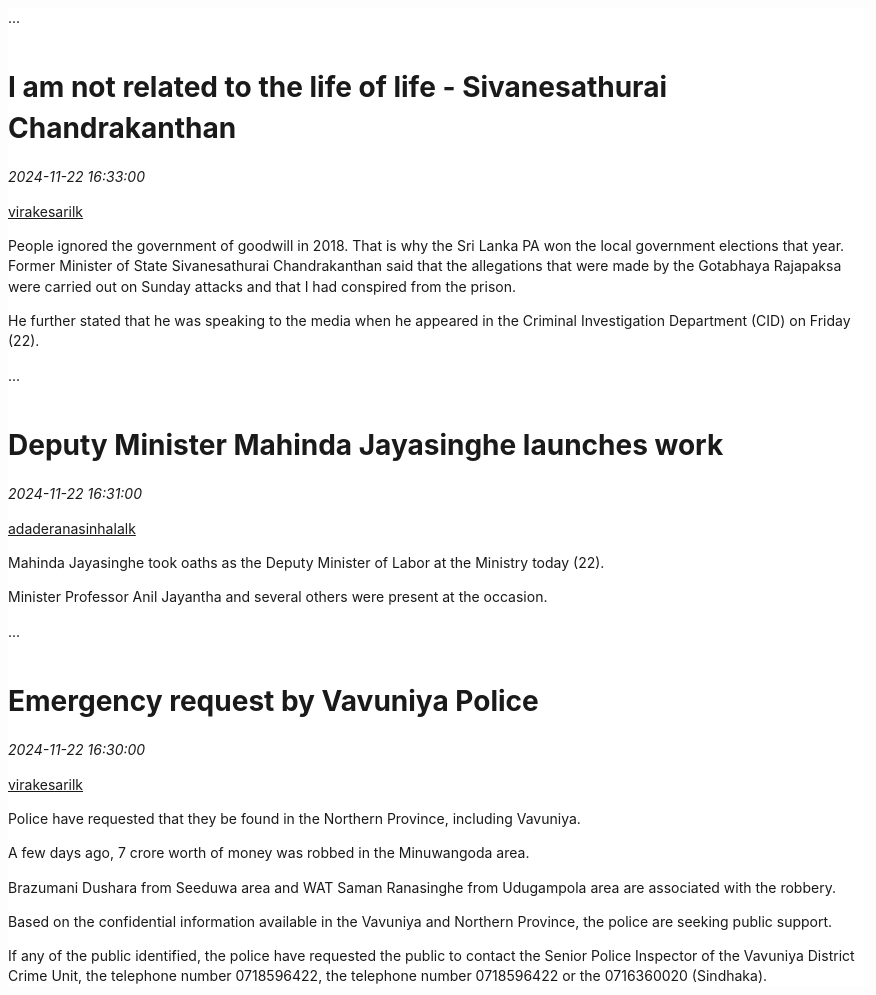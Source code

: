 ...



# I am not related to the life of life - Sivanesathurai Chandrakanthan

*2024-11-22 16:33:00*

[virakesarilk](https://www.virakesari.lk/article/199425)

People ignored the government of goodwill in 2018. That is why the Sri Lanka PA won the local government elections that year. Former Minister of State Sivanesathurai Chandrakanthan said that the allegations that were made by the Gotabhaya Rajapaksa were carried out on Sunday attacks and that I had conspired from the prison.

He further stated that he was speaking to the media when he appeared in the Criminal Investigation Department (CID) on Friday (22).

...



# Deputy Minister Mahinda Jayasinghe launches work

*2024-11-22 16:31:00*

[adaderanasinhalalk](http://sinhala.adaderana.lk/news/203630)

Mahinda Jayasinghe took oaths as the Deputy Minister of Labor at the Ministry today (22).

Minister Professor Anil Jayantha and several others were present at the occasion.

...



# Emergency request by Vavuniya Police

*2024-11-22 16:30:00*

[virakesarilk](https://www.virakesari.lk/article/199422)

Police have requested that they be found in the Northern Province, including Vavuniya.

A few days ago, 7 crore worth of money was robbed in the Minuwangoda area.

Brazumani Dushara from Seeduwa area and WAT Saman Ranasinghe from Udugampola area are associated with the robbery.

Based on the confidential information available in the Vavuniya and Northern Province, the police are seeking public support.

If any of the public identified, the police have requested the public to contact the Senior Police Inspector of the Vavuniya District Crime Unit, the telephone number 0718596422, the telephone number 0718596422 or the 0716360020 (Sindhaka).


